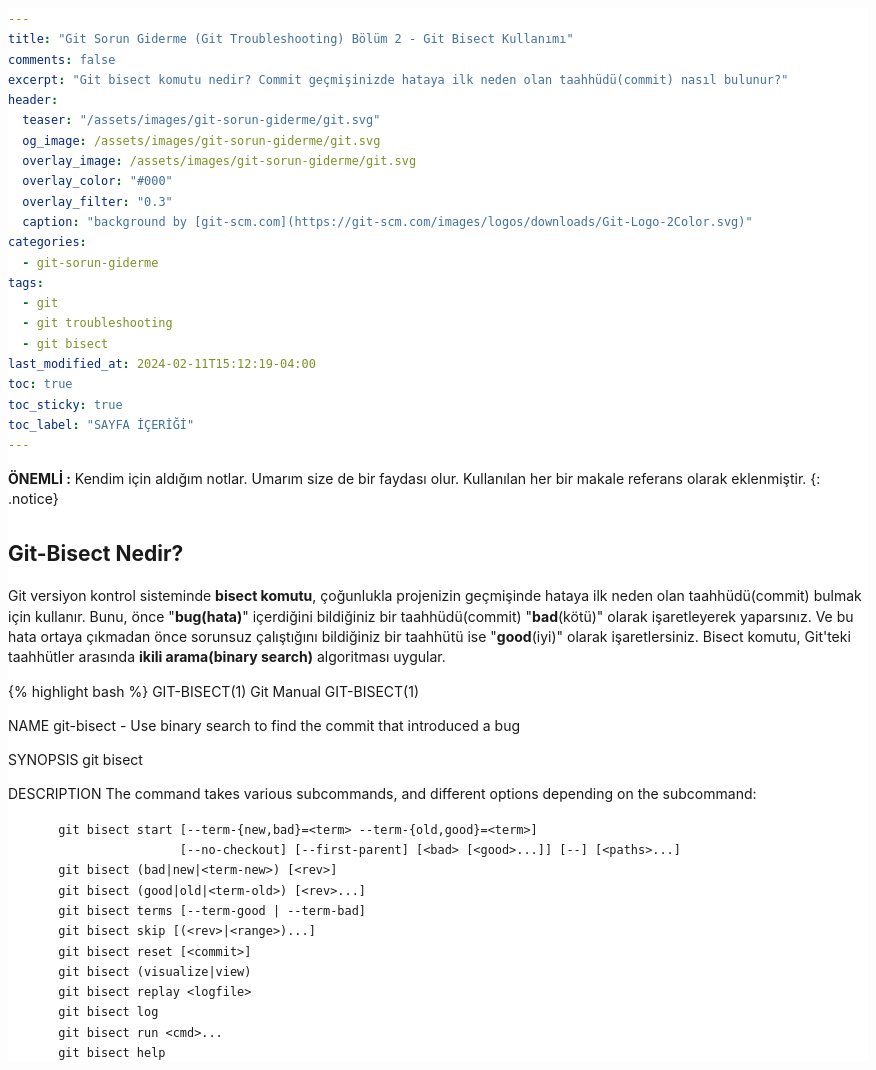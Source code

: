 ```yaml
---
title: "Git Sorun Giderme (Git Troubleshooting) Bölüm 2 - Git Bisect Kullanımı"
comments: false
excerpt: "Git bisect komutu nedir? Commit geçmişinizde hataya ilk neden olan taahhüdü(commit) nasıl bulunur?"
header:
  teaser: "/assets/images/git-sorun-giderme/git.svg"
  og_image: /assets/images/git-sorun-giderme/git.svg
  overlay_image: /assets/images/git-sorun-giderme/git.svg
  overlay_color: "#000"
  overlay_filter: "0.3"
  caption: "background by [git-scm.com](https://git-scm.com/images/logos/downloads/Git-Logo-2Color.svg)"
categories:
  - git-sorun-giderme
tags:
  - git
  - git troubleshooting
  - git bisect
last_modified_at: 2024-02-11T15:12:19-04:00
toc: true
toc_sticky: true
toc_label: "SAYFA İÇERİĞİ"
---
```


**ÖNEMLİ :** Kendim için aldığım notlar. Umarım size de bir faydası olur. Kullanılan her bir makale referans olarak eklenmiştir.
{: .notice}

## Git-Bisect Nedir?

Git versiyon kontrol sisteminde **bisect komutu**, çoğunlukla projenizin geçmişinde hataya ilk neden olan taahhüdü(commit) bulmak için kullanır. Bunu, önce "**bug(hata)**" içerdiğini bildiğiniz bir taahhüdü(commit) "**bad**(kötü)" olarak işaretleyerek yaparsınız. Ve bu hata ortaya çıkmadan önce sorunsuz çalıştığını bildiğiniz bir taahhütü ise "**good**(iyi)" olarak işaretlersiniz. Bisect komutu, Git'teki taahhütler arasında **ikili arama(binary search)** algoritması uygular.




{% highlight bash %}
GIT-BISECT(1)                                         Git Manual                                         GIT-BISECT(1)

NAME
       git-bisect - Use binary search to find the commit that introduced a bug

SYNOPSIS
       git bisect <subcommand> <options>

DESCRIPTION
       The command takes various subcommands, and different options depending on the subcommand:

           git bisect start [--term-{new,bad}=<term> --term-{old,good}=<term>]
                            [--no-checkout] [--first-parent] [<bad> [<good>...]] [--] [<paths>...]
           git bisect (bad|new|<term-new>) [<rev>]
           git bisect (good|old|<term-old>) [<rev>...]
           git bisect terms [--term-good | --term-bad]
           git bisect skip [(<rev>|<range>)...]
           git bisect reset [<commit>]
           git bisect (visualize|view)
           git bisect replay <logfile>
           git bisect log
           git bisect run <cmd>...
           git bisect help
